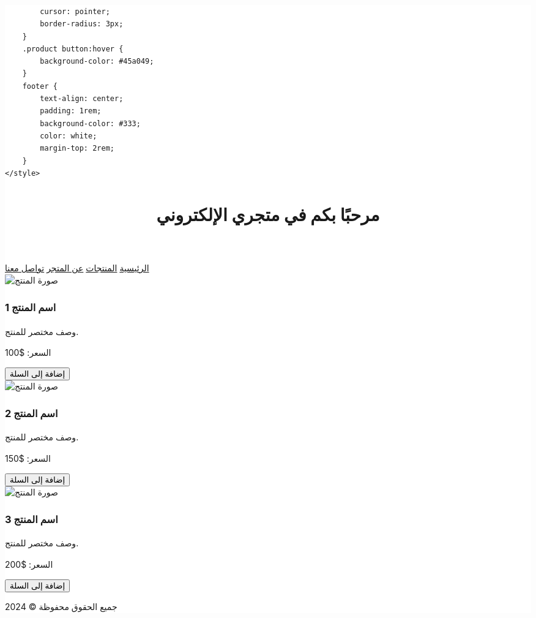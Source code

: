             cursor: pointer;
            border-radius: 3px;
        }
        .product button:hover {
            background-color: #45a049;
        }
        footer {
            text-align: center;
            padding: 1rem;
            background-color: #333;
            color: white;
            margin-top: 2rem;
        }
    </style>
</head>
<body>
    <header>
        <h1>مرحبًا بكم في متجري الإلكتروني</h1>
    </header>
    <nav>
        <a href="#">الرئيسية</a>
        <a href="#">المنتجات</a>
        <a href="#">عن المتجر</a>
        <a href="#">تواصل معنا</a>
    </nav>
    <div class="container">
        <div class="product">
            <img src="https://via.placeholder.com/300" alt="صورة المنتج">
            <h3>اسم المنتج 1</h3>
            <p>وصف مختصر للمنتج.</p>
            <p>السعر: $100</p>
            <button>إضافة إلى السلة</button>
        </div>
        <div class="product">
            <img src="https://via.placeholder.com/300" alt="صورة المنتج">
            <h3>اسم المنتج 2</h3>
            <p>وصف مختصر للمنتج.</p>
            <p>السعر: $150</p>
            <button>إضافة إلى السلة</button>
        </div>
        <div class="product">
            <img src="https://via.placeholder.com/300" alt="صورة المنتج">
            <h3>اسم المنتج 3</h3>
            <p>وصف مختصر للمنتج.</p>
            <p>السعر: $200</p>
            <button>إضافة إلى السلة</button>
        </div>
    </div>
    <footer>
        <p>جميع الحقوق محفوظة &copy; 2024</p>
    </footer>
</body>
</html>
